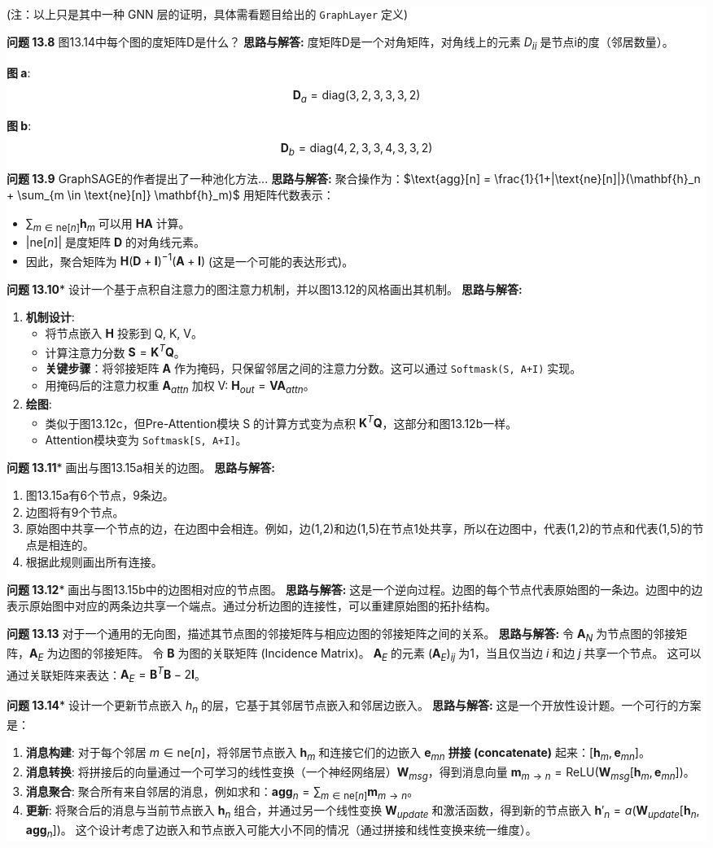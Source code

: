 (注：以上只是其中一种 GNN 层的证明，具体需看题目给出的 `GraphLayer` 定义)

**问题 13.8** 图13.14中每个图的度矩阵D是什么？
**思路与解答:**
度矩阵D是一个对角矩阵，对角线上的元素 $D_{ii}$ 是节点i的度（邻居数量）。

**图 a**:
$$
\mathbf{D}_a = \text{diag}(3, 2, 3, 3, 3, 2)
$$

**图 b**:
$$
\mathbf{D}_b = \text{diag}(4, 2, 3, 3, 4, 3, 3, 2)
$$

**问题 13.9** GraphSAGE的作者提出了一种池化方法...
**思路与解答:**
聚合操作为：$\text{agg}[n] = \frac{1}{1+|\text{ne}[n]|}(\mathbf{h}_n + \sum_{m \in \text{ne}[n]} \mathbf{h}_m)$
用矩阵代数表示：
*   $\sum_{m \in \text{ne}[n]} \mathbf{h}_m$ 可以用 $\mathbf{HA}$ 计算。
*   $|\text{ne}[n]|$ 是度矩阵 $\mathbf{D}$ 的对角线元素。
*   因此，聚合矩阵为 $\mathbf{H}(\mathbf{D}+\mathbf{I})^{-1}(\mathbf{A}+\mathbf{I})$ (这是一个可能的表达形式)。

**问题 13.10*** 设计一个基于点积自注意力的图注意力机制，并以图13.12的风格画出其机制。
**思路与解答:**
1.  **机制设计**:
    *   将节点嵌入 $\mathbf{H}$ 投影到 Q, K, V。
    *   计算注意力分数 $\mathbf{S} = \mathbf{K}^T \mathbf{Q}$。
    *   **关键步骤**：将邻接矩阵 $\mathbf{A}$ 作为掩码，只保留邻居之间的注意力分数。这可以通过 `Softmask(S, A+I)` 实现。
    *   用掩码后的注意力权重 $\mathbf{A}_{attn}$ 加权 V: $\mathbf{H}_{out} = \mathbf{V} \mathbf{A}_{attn}$。
2.  **绘图**:
    *   类似于图13.12c，但Pre-Attention模块 S 的计算方式变为点积 $\mathbf{K}^T \mathbf{Q}$，这部分和图13.12b一样。
    *   Attention模块变为 `Softmask[S, A+I]`。

**问题 13.11*** 画出与图13.15a相关的边图。
**思路与解答:**
1.  图13.15a有6个节点，9条边。
2.  边图将有9个节点。
3.  原始图中共享一个节点的边，在边图中会相连。例如，边(1,2)和边(1,5)在节点1处共享，所以在边图中，代表(1,2)的节点和代表(1,5)的节点是相连的。
4.  根据此规则画出所有连接。

**问题 13.12*** 画出与图13.15b中的边图相对应的节点图。
**思路与解答:**
这是一个逆向过程。边图的每个节点代表原始图的一条边。边图中的边表示原始图中对应的两条边共享一个端点。通过分析边图的连接性，可以重建原始图的拓扑结构。

**问题 13.13** 对于一个通用的无向图，描述其节点图的邻接矩阵与相应边图的邻接矩阵之间的关系。
**思路与解答:**
令 $\mathbf{A}_N$ 为节点图的邻接矩阵，$\mathbf{A}_E$ 为边图的邻接矩阵。
令 $\mathbf{B}$ 为图的关联矩阵 (Incidence Matrix)。
$\mathbf{A}_E$ 的元素 $(\mathbf{A}_E)_{ij}$ 为1，当且仅当边 $i$ 和边 $j$ 共享一个节点。
这可以通过关联矩阵来表达：$\mathbf{A}_E = \mathbf{B}^T\mathbf{B} - 2\mathbf{I}$。

**问题 13.14*** 设计一个更新节点嵌入 $h_n$ 的层，它基于其邻居节点嵌入和邻居边嵌入。
**思路与解答:**
这是一个开放性设计题。一个可行的方案是：
1.  **消息构建**: 对于每个邻居 $m \in \text{ne}[n]$，将邻居节点嵌入 $\mathbf{h}_m$ 和连接它们的边嵌入 $\mathbf{e}_{mn}$ **拼接 (concatenate)** 起来：$[\mathbf{h}_m, \mathbf{e}_{mn}]$。
2.  **消息转换**: 将拼接后的向量通过一个可学习的线性变换（一个神经网络层）$\mathbf{W}_{msg}$，得到消息向量 $\mathbf{m}_{m \to n} = \text{ReLU}(\mathbf{W}_{msg}[\mathbf{h}_m, \mathbf{e}_{mn}])$。
3.  **消息聚合**: 聚合所有来自邻居的消息，例如求和：$\mathbf{agg}_n = \sum_{m \in \text{ne}[n]} \mathbf{m}_{m \to n}$。
4.  **更新**: 将聚合后的消息与当前节点嵌入 $\mathbf{h}_n$ 组合，并通过另一个线性变换 $\mathbf{W}_{update}$ 和激活函数，得到新的节点嵌入 $\mathbf{h}'_n = a(\mathbf{W}_{update}[\mathbf{h}_n, \mathbf{agg}_n])$。
这个设计考虑了边嵌入和节点嵌入可能大小不同的情况（通过拼接和线性变换来统一维度）。
